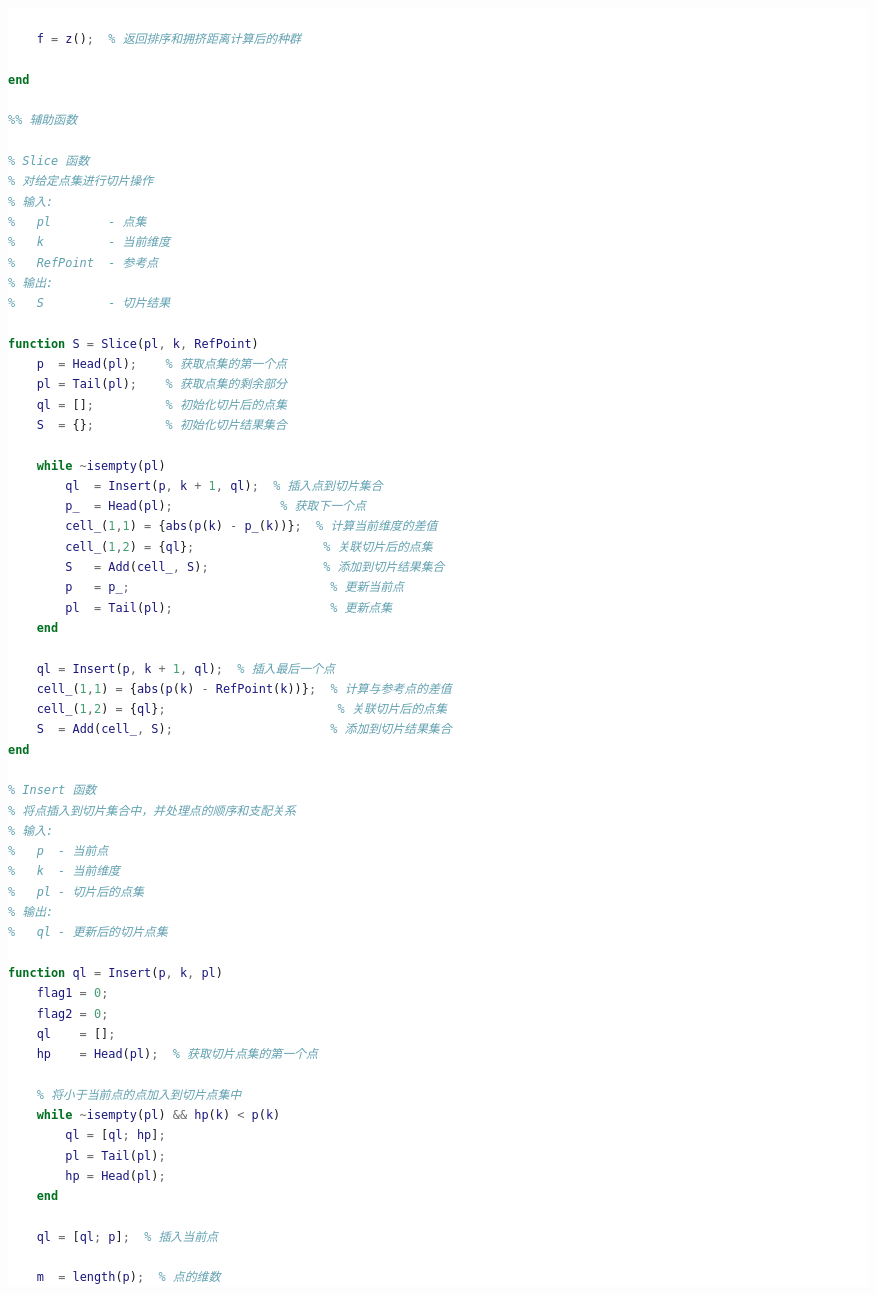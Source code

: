 ```matlab

    f = z();  % 返回排序和拥挤距离计算后的种群

end

%% 辅助函数

% Slice 函数
% 对给定点集进行切片操作
% 输入:
%   pl        - 点集
%   k         - 当前维度
%   RefPoint  - 参考点
% 输出:
%   S         - 切片结果

function S = Slice(pl, k, RefPoint)
    p  = Head(pl);    % 获取点集的第一个点
    pl = Tail(pl);    % 获取点集的剩余部分
    ql = [];          % 初始化切片后的点集
    S  = {};          % 初始化切片结果集合

    while ~isempty(pl)
        ql  = Insert(p, k + 1, ql);  % 插入点到切片集合
        p_  = Head(pl);               % 获取下一个点
        cell_(1,1) = {abs(p(k) - p_(k))};  % 计算当前维度的差值
        cell_(1,2) = {ql};                  % 关联切片后的点集
        S   = Add(cell_, S);                % 添加到切片结果集合
        p   = p_;                            % 更新当前点
        pl  = Tail(pl);                      % 更新点集
    end

    ql = Insert(p, k + 1, ql);  % 插入最后一个点
    cell_(1,1) = {abs(p(k) - RefPoint(k))};  % 计算与参考点的差值
    cell_(1,2) = {ql};                        % 关联切片后的点集
    S  = Add(cell_, S);                      % 添加到切片结果集合
end

% Insert 函数
% 将点插入到切片集合中，并处理点的顺序和支配关系
% 输入:
%   p  - 当前点
%   k  - 当前维度
%   pl - 切片后的点集
% 输出:
%   ql - 更新后的切片点集

function ql = Insert(p, k, pl)
    flag1 = 0;
    flag2 = 0;
    ql    = [];
    hp    = Head(pl);  % 获取切片点集的第一个点

    % 将小于当前点的点加入到切片点集中
    while ~isempty(pl) && hp(k) < p(k)
        ql = [ql; hp];
        pl = Tail(pl);
        hp = Head(pl);
    end

    ql = [ql; p];  % 插入当前点

    m  = length(p);  % 点的维数
```